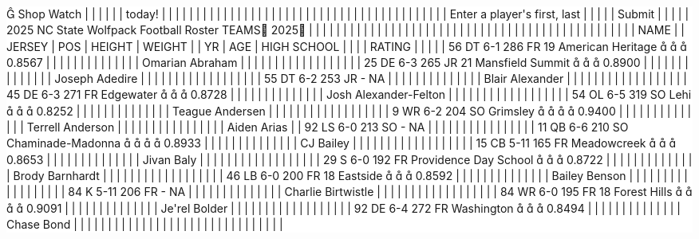  Shop
Watch |  |  |  |  |  | today! |  |  |
|  |  |  |  |  |  |  |  |  |  |  |  |  |  |  |
|  |  |  |  |  |  |  |  |  |  |  |  |  |  |  |
|  |  |  |  |  |  | Enter a player's first, last |  |  |  |  | Submit |  |  |  |
| 2025 NC State Wolfpack Football Roster
TEAMS 2025 |  |  |  |  |  |  |  |  |  |  |  |  |  |  |
|  |  |  |  |  |  |  |  |  |  |  |  |  |  |  |
|  |  |  |  |  |  |  |  |  |  |  |  |  |  |  |
| NAME |  | JERSEY | POS | HEIGHT | WEIGHT |  | YR | AGE | HIGH SCHOOL |  |  |  | RATING |  |
|  |  | 56 DT 6-1 286 FR 19 American Heritage    0.8567 |  |  |  |  |  |  |  |  |  |  |  |  |
| Omarian Abraham |  |  |  |  |  |  |  |  |  |  |  |  |  |  |
|  |  | 25 DE 6-3 265 JR 21 Mansfield Summit    0.8900 |  |  |  |  |  |  |  |  |  |  |  |  |
| Joseph Adedire |  |  |  |  |  |  |  |  |  |  |  |  |  |  |
|  |  | 55 DT 6-2 253 JR - NA |  |  |  |  |  |  |  |  |  |  |  |  |
| Blair Alexander |  |  |  |  |  |  |  |  |  |  |  |  |  |  |
|  |  | 45 DE 6-3 271 FR Edgewater    0.8728 |  |  |  |  |  |  |  |  |  |  |  |  |
| Josh Alexander-Felton |  |  |  |  |  |  |  |  |  |  |  |  |  |  |
|  |  | 54 OL 6-5 319 SO Lehi    0.8252 |  |  |  |  |  |  |  |  |  |  |  |  |
| Teague Andersen |  |  |  |  |  |  |  |  |  |  |  |  |  |  |
|  |  | 9 WR 6-2 204 SO Grimsley     0.9400 |  |  |  |  |  |  |  |  |  |  |  |  |
| Terrell Anderson |  |  |  |  |  |  |  |  |  |  |  |  |  |  |
| Aiden Arias |  | 92 LS 6-0 213 SO - NA |  |  |  |  |  |  |  |  |  |  |  |  |
|  |  | 11 QB 6-6 210 SO Chaminade-Madonna     0.8933 |  |  |  |  |  |  |  |  |  |  |  |  |
| CJ Bailey |  |  |  |  |  |  |  |  |  |  |  |  |  |  |
|  |  | 15 CB 5-11 165 FR Meadowcreek    0.8653 |  |  |  |  |  |  |  |  |  |  |  |  |
| Jivan Baly |  |  |  |  |  |  |  |  |  |  |  |  |  |  |
|  |  | 29 S 6-0 192 FR Providence Day School    0.8722 |  |  |  |  |  |  |  |  |  |  |  |  |
| Brody Barnhardt |  |  |  |  |  |  |  |  |  |  |  |  |  |  |
|  |  | 46 LB 6-0 200 FR 18 Eastside    0.8592 |  |  |  |  |  |  |  |  |  |  |  |  |
| Bailey Benson |  |  |  |  |  |  |  |  |  |  |  |  |  |  |
|  |  | 84 K 5-11 206 FR - NA |  |  |  |  |  |  |  |  |  |  |  |  |
| Charlie Birtwistle |  |  |  |  |  |  |  |  |  |  |  |  |  |  |
|  |  | 84 WR 6-0 195 FR 18 Forest Hills     0.9091 |  |  |  |  |  |  |  |  |  |  |  |  |
| Je'rel Bolder |  |  |  |  |  |  |  |  |  |  |  |  |  |  |
|  |  | 92 DE 6-4 272 FR Washington    0.8494 |  |  |  |  |  |  |  |  |  |  |  |  |
| Chase Bond |  |  |  |  |  |  |  |  |  |  |  |  |  |  |
|  |  |  |  |  |  |  |  |  |  |  |  |  |  |  |